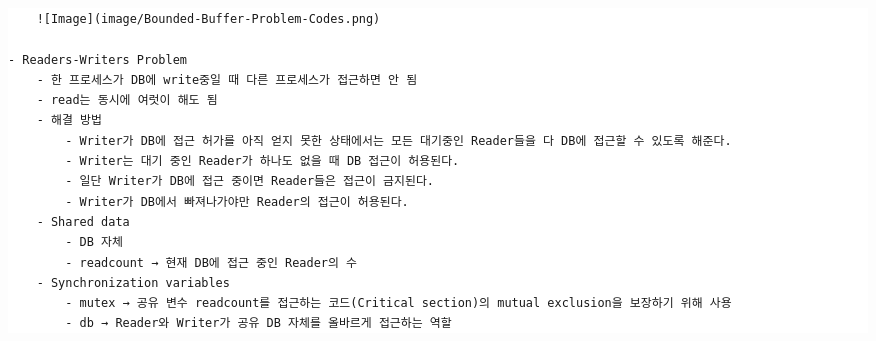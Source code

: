         ![Image](image/Bounded-Buffer-Problem-Codes.png)
        
    - Readers-Writers Problem
        - 한 프로세스가 DB에 write중일 때 다른 프로세스가 접근하면 안 됨
        - read는 동시에 여럿이 해도 됨
        - 해결 방법
            - Writer가 DB에 접근 허가를 아직 얻지 못한 상태에서는 모든 대기중인 Reader들을 다 DB에 접근할 수 있도록 해준다.
            - Writer는 대기 중인 Reader가 하나도 없을 때 DB 접근이 허용된다.
            - 일단 Writer가 DB에 접근 중이면 Reader들은 접근이 금지된다.
            - Writer가 DB에서 빠져나가야만 Reader의 접근이 허용된다.
        - Shared data
            - DB 자체
            - readcount → 현재 DB에 접근 중인 Reader의 수
        - Synchronization variables
            - mutex → 공유 변수 readcount를 접근하는 코드(Critical section)의 mutual exclusion을 보장하기 위해 사용
            - db → Reader와 Writer가 공유 DB 자체를 올바르게 접근하는 역할
        